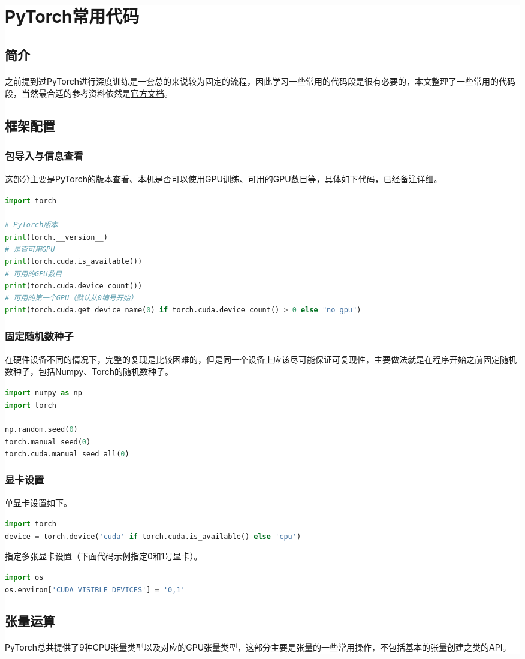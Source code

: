 # PyTorch常用代码


## 简介 
之前提到过PyTorch进行深度训练是一套总的来说较为固定的流程，因此学习一些常用的代码段是很有必要的，本文整理了一些常用的代码段，当然最合适的参考资料依然是[官方文档](https://pytorch.org/docs/stable/index.html)。


## 框架配置

### 包导入与信息查看
这部分主要是PyTorch的版本查看、本机是否可以使用GPU训练、可用的GPU数目等，具体如下代码，已经备注详细。
```python
import torch

# PyTorch版本
print(torch.__version__)
# 是否可用GPU
print(torch.cuda.is_available())
# 可用的GPU数目
print(torch.cuda.device_count())
# 可用的第一个GPU（默认从0编号开始）
print(torch.cuda.get_device_name(0) if torch.cuda.device_count() > 0 else "no gpu")
```

### 固定随机数种子
在硬件设备不同的情况下，完整的复现是比较困难的，但是同一个设备上应该尽可能保证可复现性，主要做法就是在程序开始之前固定随机数种子，包括Numpy、Torch的随机数种子。
```python
import numpy as np
import torch

np.random.seed(0)
torch.manual_seed(0)
torch.cuda.manual_seed_all(0)
```

### 显卡设置
单显卡设置如下。
```python
import torch
device = torch.device('cuda' if torch.cuda.is_available() else 'cpu')
```
指定多张显卡设置（下面代码示例指定0和1号显卡）。
```python
import os
os.environ['CUDA_VISIBLE_DEVICES'] = '0,1'
```


## 张量运算
PyTorch总共提供了9种CPU张量类型以及对应的GPU张量类型，这部分主要是张量的一些常用操作，不包括基本的张量创建之类的API。
